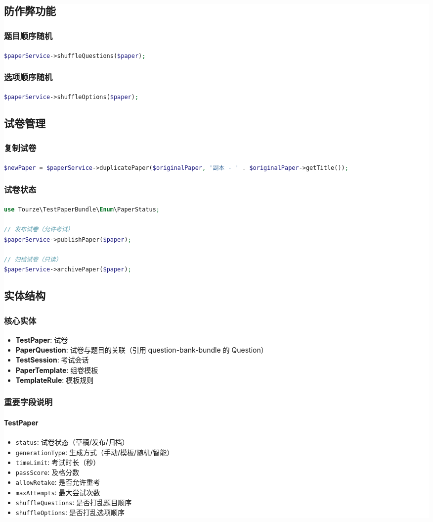 ## 防作弊功能

### 题目顺序随机
```php
$paperService->shuffleQuestions($paper);
```

### 选项顺序随机
```php
$paperService->shuffleOptions($paper);
```

## 试卷管理

### 复制试卷
```php
$newPaper = $paperService->duplicatePaper($originalPaper, '副本 - ' . $originalPaper->getTitle());
```

### 试卷状态
```php
use Tourze\TestPaperBundle\Enum\PaperStatus;

// 发布试卷（允许考试）
$paperService->publishPaper($paper);

// 归档试卷（只读）
$paperService->archivePaper($paper);
```

## 实体结构

### 核心实体
- **TestPaper**: 试卷
- **PaperQuestion**: 试卷与题目的关联（引用 question-bank-bundle 的 Question）
- **TestSession**: 考试会话
- **PaperTemplate**: 组卷模板
- **TemplateRule**: 模板规则

### 重要字段说明

#### TestPaper
- `status`: 试卷状态（草稿/发布/归档）
- `generationType`: 生成方式（手动/模板/随机/智能）
- `timeLimit`: 考试时长（秒）
- `passScore`: 及格分数
- `allowRetake`: 是否允许重考
- `maxAttempts`: 最大尝试次数
- `shuffleQuestions`: 是否打乱题目顺序
- `shuffleOptions`: 是否打乱选项顺序
